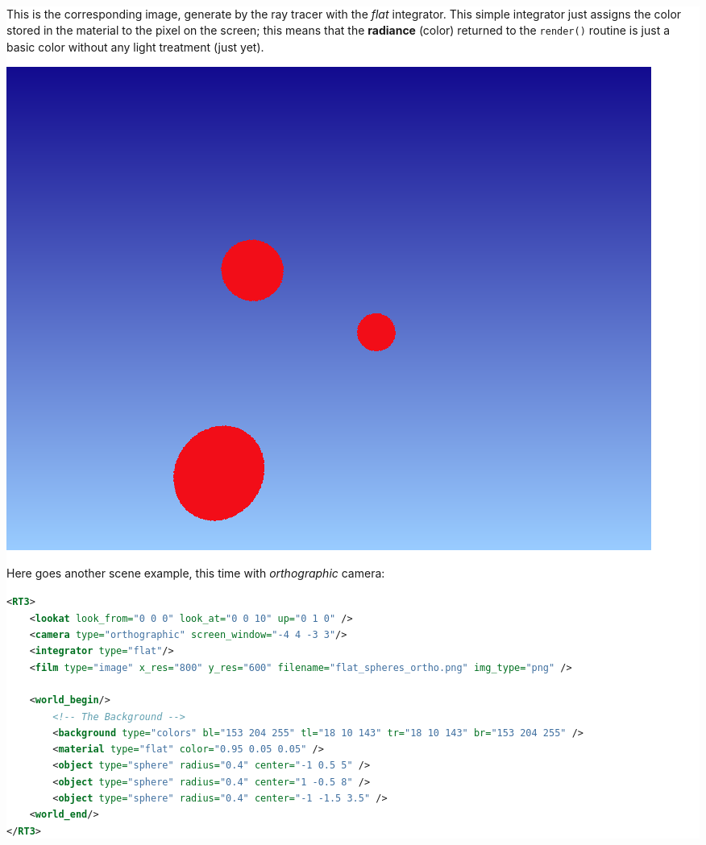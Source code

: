 This is the corresponding image, generate by the ray tracer with the _flat_ integrator. This simple integrator just assigns the color stored in the material to the pixel on the screen; this means that the **radiance** (color) returned to the `render()` routine is just a basic color without any light treatment (just yet).

 ![Perspective scene.](./pics/flat_spheres_persp.png)

Here goes another scene example, this time with _orthographic_ camera:

```xml
<RT3>
    <lookat look_from="0 0 0" look_at="0 0 10" up="0 1 0" />
    <camera type="orthographic" screen_window="-4 4 -3 3"/> 
    <integrator type="flat"/>
    <film type="image" x_res="800" y_res="600" filename="flat_spheres_ortho.png" img_type="png" />

    <world_begin/>
        <!-- The Background -->
        <background type="colors" bl="153 204 255" tl="18 10 143" tr="18 10 143" br="153 204 255" />
        <material type="flat" color="0.95 0.05 0.05" />
        <object type="sphere" radius="0.4" center="-1 0.5 5" />
        <object type="sphere" radius="0.4" center="1 -0.5 8" />
        <object type="sphere" radius="0.4" center="-1 -1.5 3.5" />
    <world_end/>
</RT3>
```
